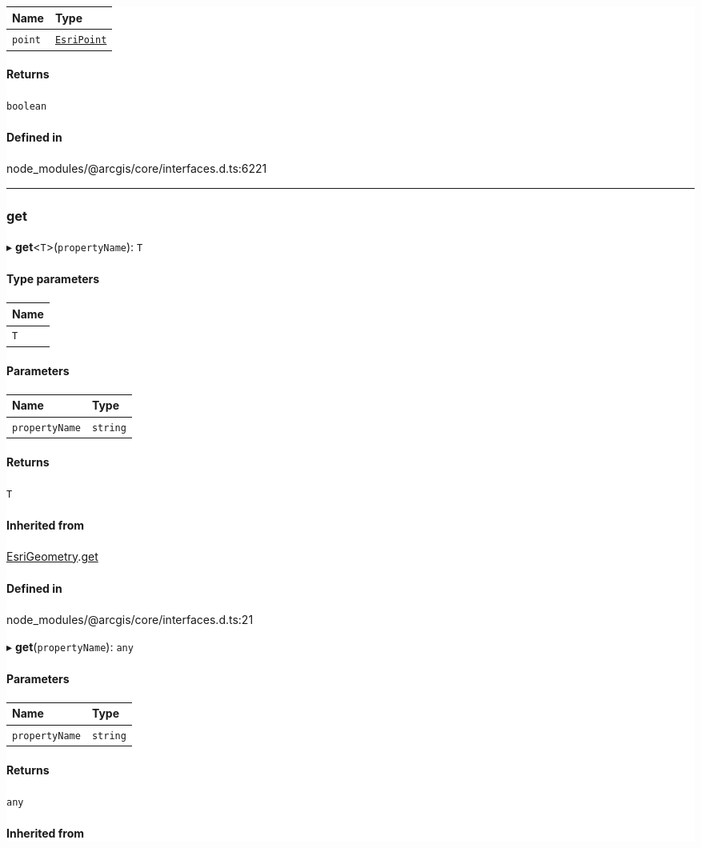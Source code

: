 | Name | Type |
| :------ | :------ |
| `point` | [`EsriPoint`](geo_esri.EsriPoint.md) |

#### Returns

`boolean`

#### Defined in

node_modules/@arcgis/core/interfaces.d.ts:6221

___

### get

▸ **get**<`T`\>(`propertyName`): `T`

#### Type parameters

| Name |
| :------ |
| `T` |

#### Parameters

| Name | Type |
| :------ | :------ |
| `propertyName` | `string` |

#### Returns

`T`

#### Inherited from

[EsriGeometry](geo_esri.EsriGeometry.md).[get](geo_esri.EsriGeometry.md#get)

#### Defined in

node_modules/@arcgis/core/interfaces.d.ts:21

▸ **get**(`propertyName`): `any`

#### Parameters

| Name | Type |
| :------ | :------ |
| `propertyName` | `string` |

#### Returns

`any`

#### Inherited from
